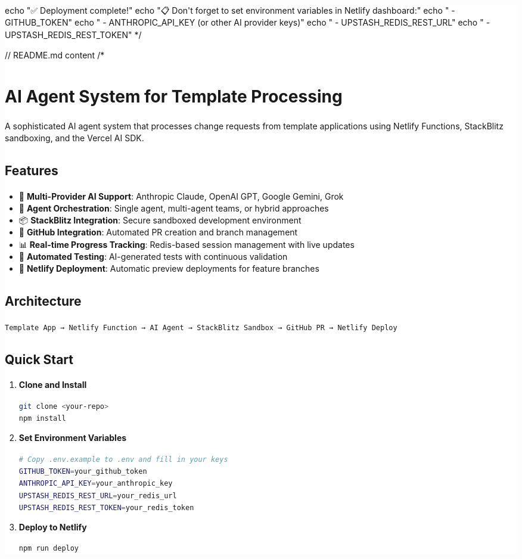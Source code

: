 echo "✅ Deployment complete!"
echo "📋 Don't forget to set environment variables in Netlify dashboard:"
echo "   - GITHUB_TOKEN"
echo "   - ANTHROPIC_API_KEY (or other AI provider keys)"
echo "   - UPSTASH_REDIS_REST_URL"
echo "   - UPSTASH_REDIS_REST_TOKEN"
*/

// README.md content
/*
# AI Agent System for Template Processing

A sophisticated AI agent system that processes change requests from template applications using Netlify Functions, StackBlitz sandboxing, and the Vercel AI SDK.

## Features

- 🤖 **Multi-Provider AI Support**: Anthropic Claude, OpenAI GPT, Google Gemini, Grok
- 🔧 **Agent Orchestration**: Single agent, multi-agent teams, or hybrid approaches
- 📦 **StackBlitz Integration**: Secure sandboxed development environment
- 🔄 **GitHub Integration**: Automated PR creation and branch management
- 📊 **Real-time Progress Tracking**: Redis-based session management with live updates
- 🧪 **Automated Testing**: AI-generated tests with continuous validation
- 🚀 **Netlify Deployment**: Automatic preview deployments for feature branches

## Architecture

```
Template App → Netlify Function → AI Agent → StackBlitz Sandbox → GitHub PR → Netlify Deploy
```

## Quick Start

1. **Clone and Install**
   ```bash
   git clone <your-repo>
   npm install
   ```

2. **Set Environment Variables**
   ```bash
   # Copy .env.example to .env and fill in your keys
   GITHUB_TOKEN=your_github_token
   ANTHROPIC_API_KEY=your_anthropic_key
   UPSTASH_REDIS_REST_URL=your_redis_url
   UPSTASH_REDIS_REST_TOKEN=your_redis_token
   ```

3. **Deploy to Netlify**
   ```bash
   npm run deploy
   ```
